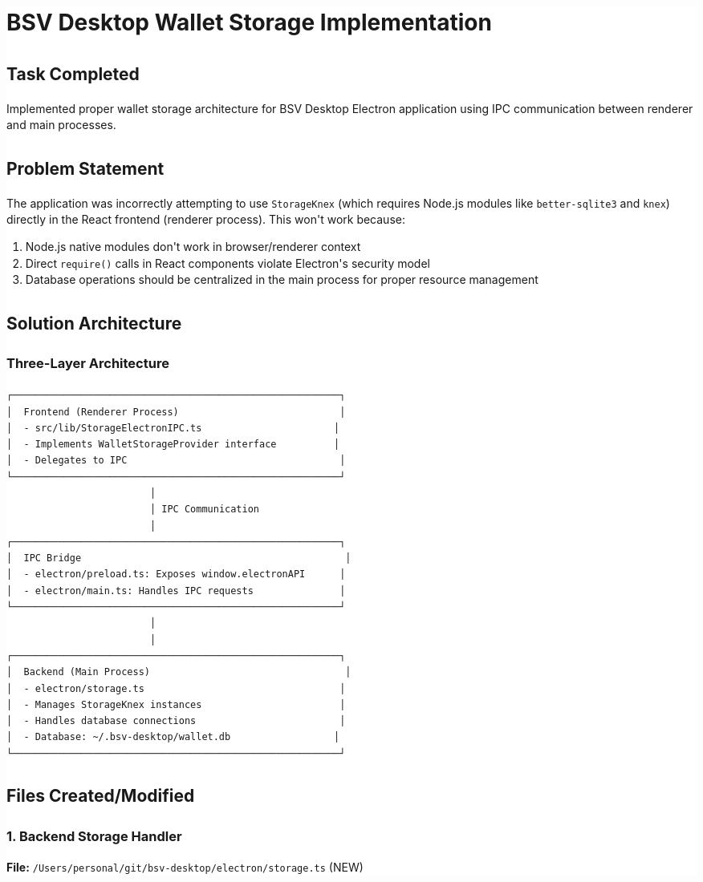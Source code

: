 # BSV Desktop Wallet Storage Implementation

## Task Completed
Implemented proper wallet storage architecture for BSV Desktop Electron application using IPC communication between renderer and main processes.

## Problem Statement
The application was incorrectly attempting to use `StorageKnex` (which requires Node.js modules like `better-sqlite3` and `knex`) directly in the React frontend (renderer process). This won't work because:

1. Node.js native modules don't work in browser/renderer context
2. Direct `require()` calls in React components violate Electron's security model
3. Database operations should be centralized in the main process for proper resource management

## Solution Architecture

### Three-Layer Architecture

```
┌─────────────────────────────────────────────────────────┐
│  Frontend (Renderer Process)                            │
│  - src/lib/StorageElectronIPC.ts                       │
│  - Implements WalletStorageProvider interface          │
│  - Delegates to IPC                                     │
└─────────────────────────────────────────────────────────┘
                         │
                         │ IPC Communication
                         │
┌─────────────────────────────────────────────────────────┐
│  IPC Bridge                                              │
│  - electron/preload.ts: Exposes window.electronAPI      │
│  - electron/main.ts: Handles IPC requests               │
└─────────────────────────────────────────────────────────┘
                         │
                         │
┌─────────────────────────────────────────────────────────┐
│  Backend (Main Process)                                  │
│  - electron/storage.ts                                  │
│  - Manages StorageKnex instances                        │
│  - Handles database connections                         │
│  - Database: ~/.bsv-desktop/wallet.db                  │
└─────────────────────────────────────────────────────────┘
```

## Files Created/Modified

### 1. Backend Storage Handler
**File:** `/Users/personal/git/bsv-desktop/electron/storage.ts` (NEW)
